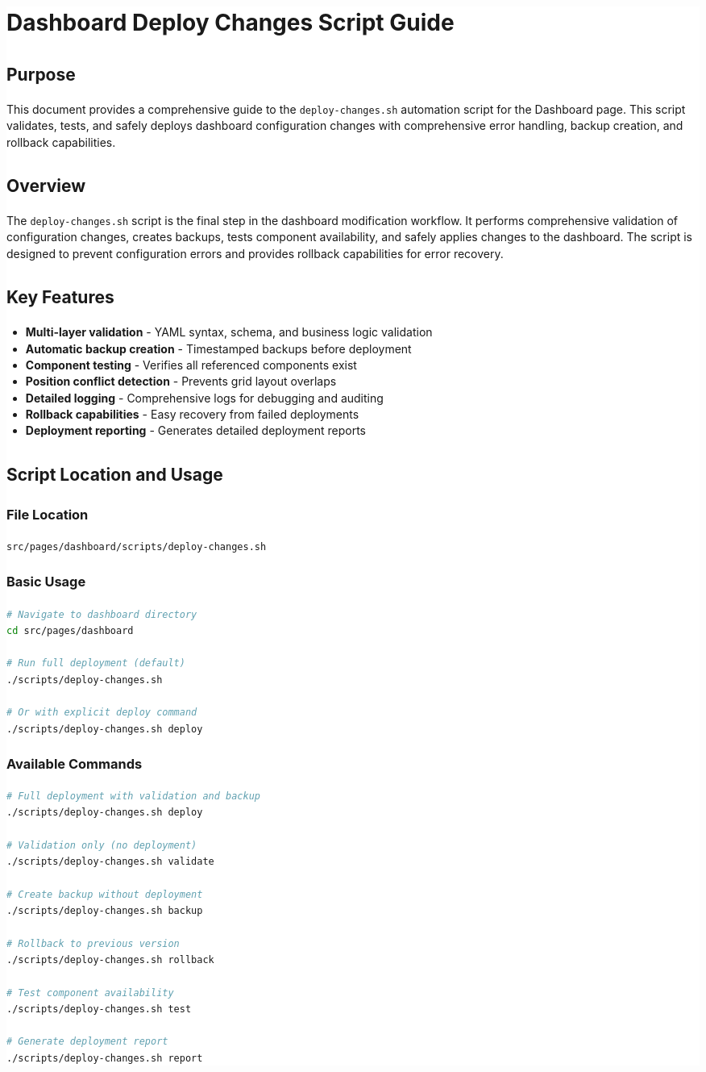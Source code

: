 # Dashboard Deploy Changes Script Guide

## Purpose
This document provides a comprehensive guide to the `deploy-changes.sh` automation script for the Dashboard page. This script validates, tests, and safely deploys dashboard configuration changes with comprehensive error handling, backup creation, and rollback capabilities.

## Overview
The `deploy-changes.sh` script is the final step in the dashboard modification workflow. It performs comprehensive validation of configuration changes, creates backups, tests component availability, and safely applies changes to the dashboard. The script is designed to prevent configuration errors and provides rollback capabilities for error recovery.

## Key Features
- **Multi-layer validation** - YAML syntax, schema, and business logic validation
- **Automatic backup creation** - Timestamped backups before deployment
- **Component testing** - Verifies all referenced components exist
- **Position conflict detection** - Prevents grid layout overlaps
- **Detailed logging** - Comprehensive logs for debugging and auditing
- **Rollback capabilities** - Easy recovery from failed deployments
- **Deployment reporting** - Generates detailed deployment reports

## Script Location and Usage

### File Location
```
src/pages/dashboard/scripts/deploy-changes.sh
```

### Basic Usage
```bash
# Navigate to dashboard directory
cd src/pages/dashboard

# Run full deployment (default)
./scripts/deploy-changes.sh

# Or with explicit deploy command
./scripts/deploy-changes.sh deploy
```

### Available Commands
```bash
# Full deployment with validation and backup
./scripts/deploy-changes.sh deploy

# Validation only (no deployment)
./scripts/deploy-changes.sh validate

# Create backup without deployment
./scripts/deploy-changes.sh backup

# Rollback to previous version
./scripts/deploy-changes.sh rollback

# Test component availability
./scripts/deploy-changes.sh test

# Generate deployment report
./scripts/deploy-changes.sh report
```